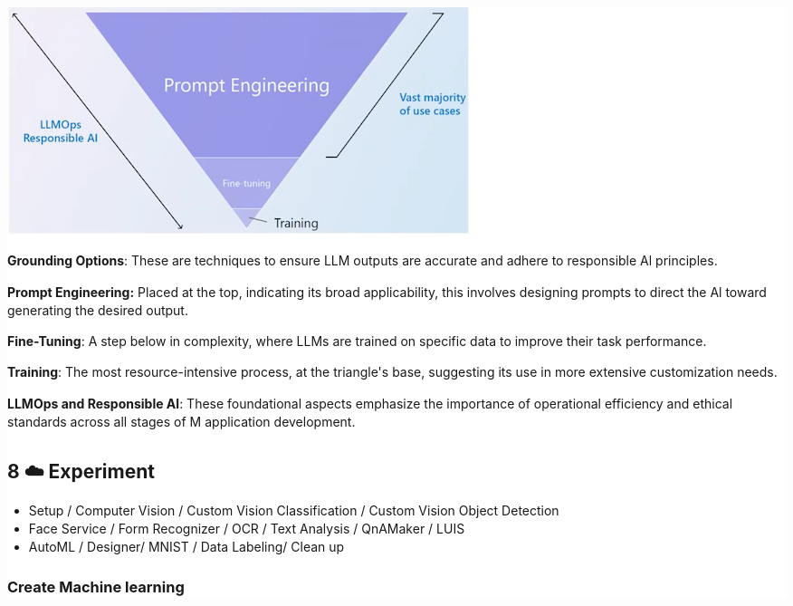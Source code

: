 ![Alt Image Text](../images/ai900_1_86.png "Body image")

**Grounding Options**: These are techniques to ensure LLM outputs are accurate and adhere to responsible Al principles.

**Prompt Engineering:** Placed at the top, indicating its broad applicability, this involves designing prompts to direct the Al toward generating the desired output.

**Fine-Tuning**: A step below in complexity, where LLMs are trained on specific data to improve their task performance.

**Training**: The most resource-intensive process, at the triangle's base, suggesting its use in more extensive customization needs.

**LLMOps and Responsible Al**: These foundational aspects emphasize the importance of operational efficiency and ethical standards across all stages of M application development.


## 8 ☁️ Experiment 

* Setup / Computer Vision /  Custom Vision Classification / Custom Vision Object Detection 
* Face Service / Form Recognizer / OCR / Text Analysis /  QnAMaker /  LUIS
* AutoML / Designer/  MNIST / Data Labeling/ Clean up

### **Create Machine learning**
